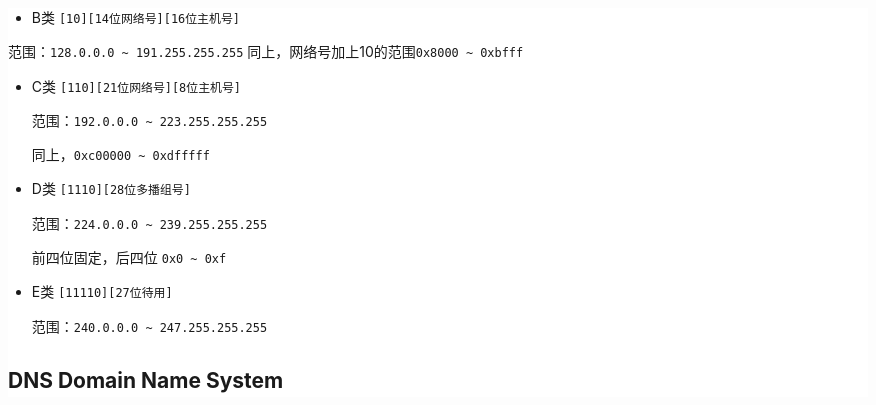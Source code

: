 * B类  `[10][14位网络号][16位主机号]`


范围：`128.0.0.0 ~ 191.255.255.255`
  同上，网络号加上10的范围`0x8000 ~ 0xbfff`

* C类  `[110][21位网络号][8位主机号]`

  范围：`192.0.0.0 ~ 223.255.255.255`

  同上，`0xc00000 ~ 0xdfffff`

* D类  `[1110][28位多播组号]`

  范围：`224.0.0.0 ~ 239.255.255.255`

  前四位固定，后四位 `0x0 ~ 0xf`

* E类  `[11110][27位待用]`

  范围：`240.0.0.0 ~ 247.255.255.255`

## DNS Domain Name System
